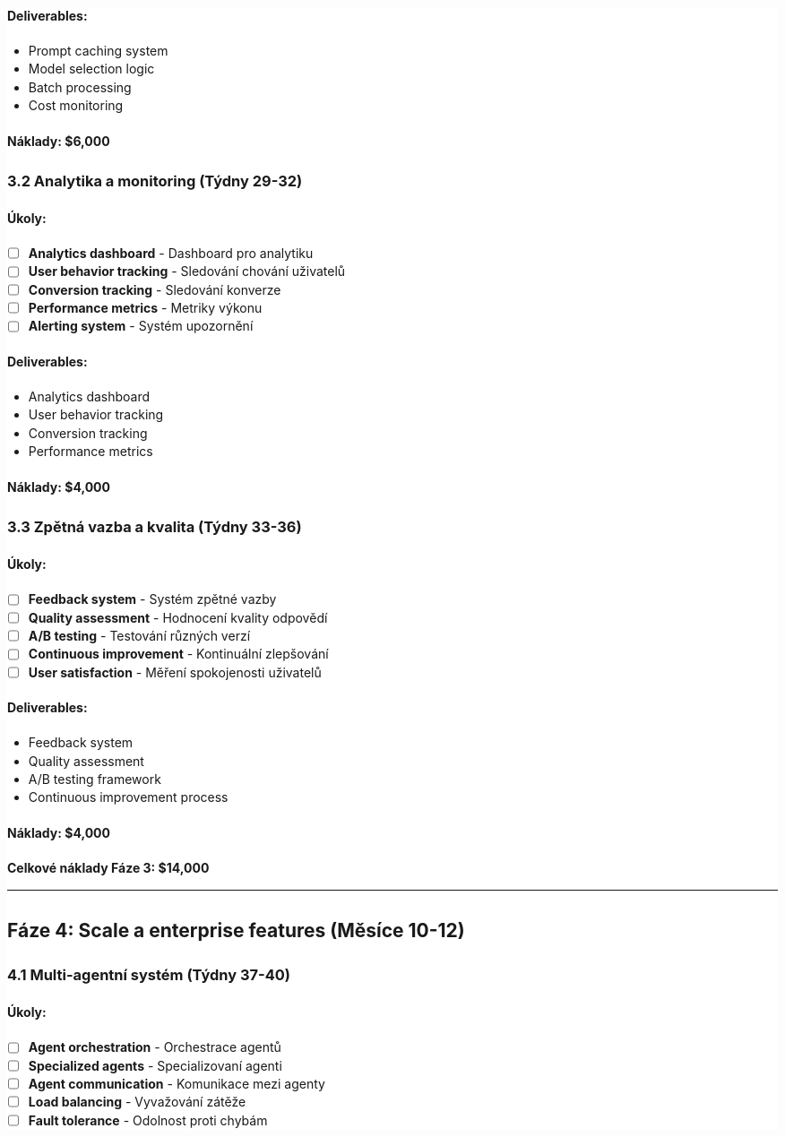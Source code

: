 #### Deliverables:
- Prompt caching system
- Model selection logic
- Batch processing
- Cost monitoring

#### Náklady: $6,000

### 3.2 Analytika a monitoring (Týdny 29-32)

#### Úkoly:
- [ ] **Analytics dashboard** - Dashboard pro analytiku
- [ ] **User behavior tracking** - Sledování chování uživatelů
- [ ] **Conversion tracking** - Sledování konverze
- [ ] **Performance metrics** - Metriky výkonu
- [ ] **Alerting system** - Systém upozornění

#### Deliverables:
- Analytics dashboard
- User behavior tracking
- Conversion tracking
- Performance metrics

#### Náklady: $4,000

### 3.3 Zpětná vazba a kvalita (Týdny 33-36)

#### Úkoly:
- [ ] **Feedback system** - Systém zpětné vazby
- [ ] **Quality assessment** - Hodnocení kvality odpovědí
- [ ] **A/B testing** - Testování různých verzí
- [ ] **Continuous improvement** - Kontinuální zlepšování
- [ ] **User satisfaction** - Měření spokojenosti uživatelů

#### Deliverables:
- Feedback system
- Quality assessment
- A/B testing framework
- Continuous improvement process

#### Náklady: $4,000

**Celkové náklady Fáze 3: $14,000**

---

## Fáze 4: Scale a enterprise features (Měsíce 10-12)

### 4.1 Multi-agentní systém (Týdny 37-40)

#### Úkoly:
- [ ] **Agent orchestration** - Orchestrace agentů
- [ ] **Specialized agents** - Specializovaní agenti
- [ ] **Agent communication** - Komunikace mezi agenty
- [ ] **Load balancing** - Vyvažování zátěže
- [ ] **Fault tolerance** - Odolnost proti chybám
